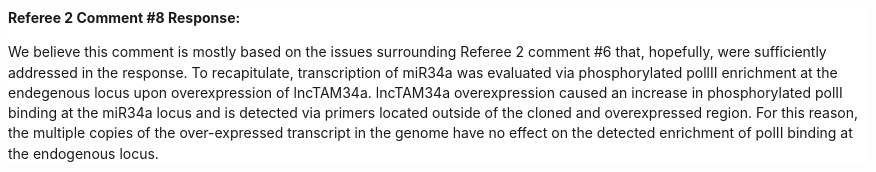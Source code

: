 **Referee 2 Comment #8 Response:**

We believe this comment is mostly based on the issues surrounding Referee 2 comment #6 that, hopefully, were sufficiently addressed in the response. To recapitulate, transcription of miR34a was evaluated via phosphorylated pollII enrichment at the endegenous locus upon overexpression of lncTAM34a. lncTAM34a overexpression caused an increase in phosphorylated polII binding at the miR34a locus and is detected via primers located outside of the cloned and overexpressed region. For this reason, the multiple copies of the over-expressed transcript in the genome have no effect on the detected enrichment of polII binding at the endogenous locus.


